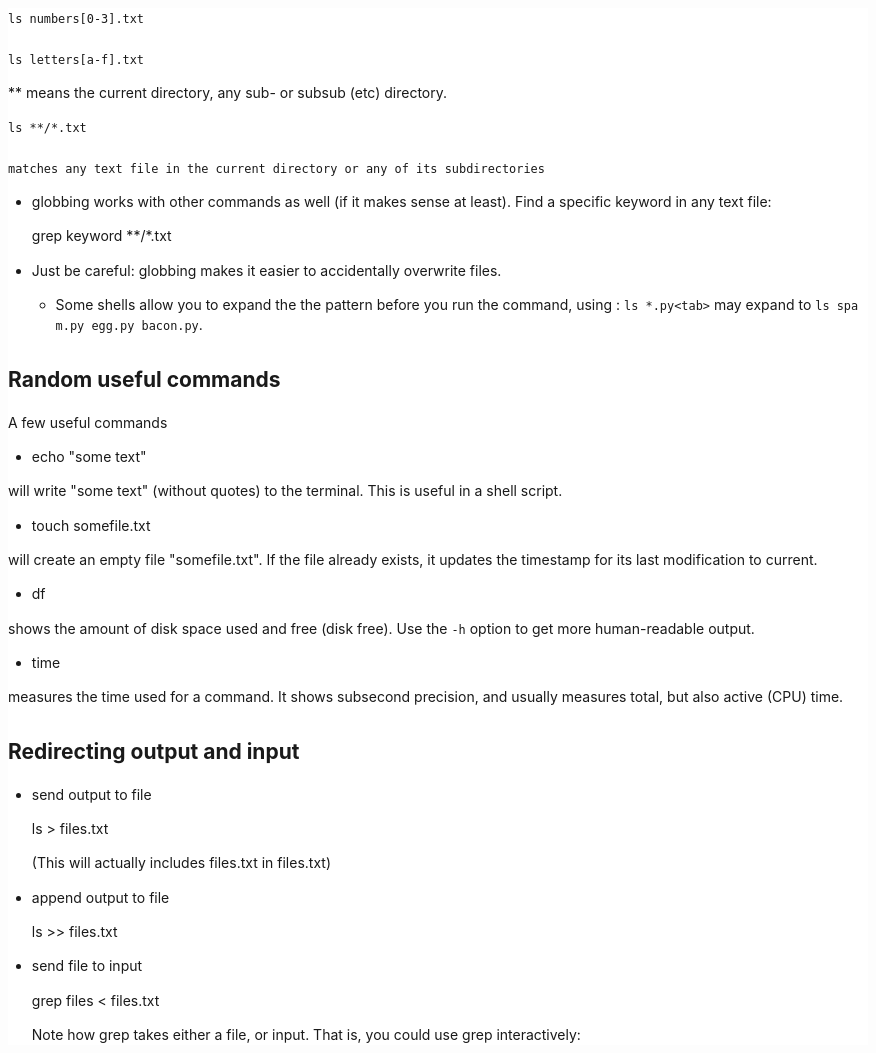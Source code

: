     ls numbers[0-3].txt

    ls letters[a-f].txt

  ** means the current directory, any sub- or subsub (etc) directory.

    ls **/*.txt

    matches any text file in the current directory or any of its subdirectories

* globbing works with other commands as well (if it makes sense at least). Find a specific keyword in any text file:

   grep keyword **/*.txt

* Just be careful: globbing makes it easier to accidentally overwrite files.

  * Some shells allow you to expand the the pattern before you run the command, using <tab>: `ls *.py<tab>` may expand to `ls spam.py egg.py bacon.py`.


Random useful commands
----------------------

A few useful commands

* echo "some text"

will write "some text" (without quotes) to the terminal. This is useful in a shell script.

* touch somefile.txt

will create an empty file "somefile.txt". If the file already exists, it updates the timestamp for its last modification to current.

* df

shows the amount of disk space used and free (disk free). Use the `-h` option to get more human-readable output.

* time <command>

measures the time used for a command. It shows subsecond precision, and usually measures total, but also active (CPU) time.


Redirecting output and input
----------------------------

* send output to file

  ls > files.txt

  (This will actually includes files.txt in files.txt)

* append output to file

  ls >> files.txt

* send file to input

  grep files < files.txt

  Note how grep takes either a file, or input. That is, you could use grep interactively:
